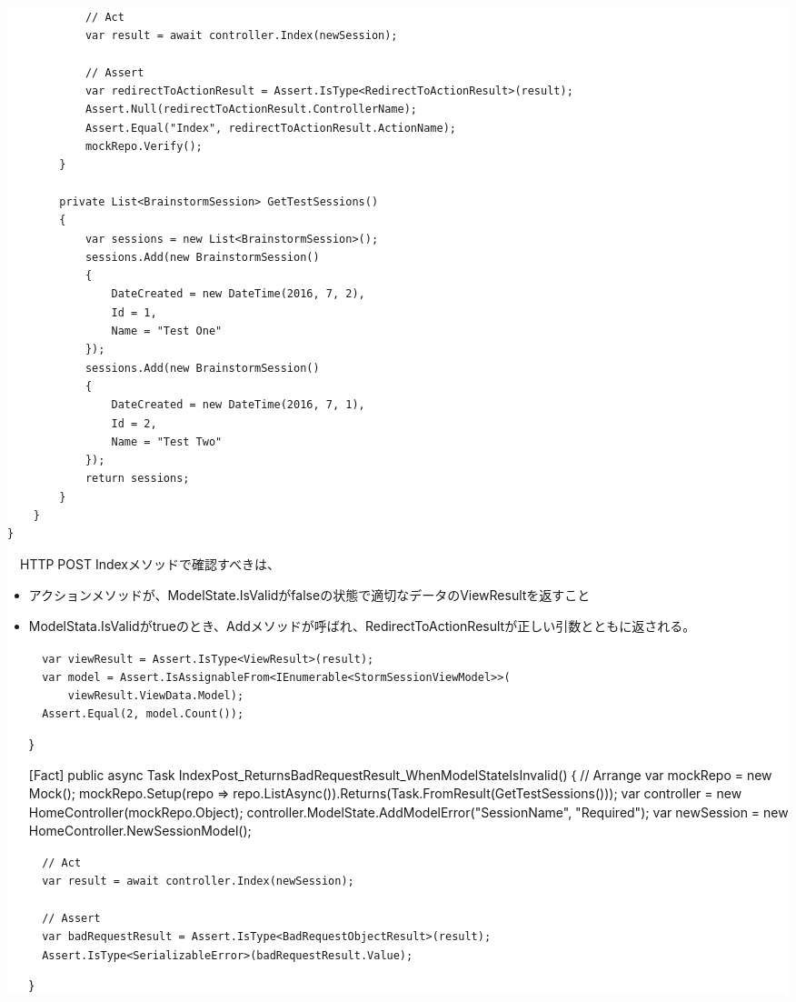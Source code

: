                 // Act
                var result = await controller.Index(newSession);

                // Assert
                var redirectToActionResult = Assert.IsType<RedirectToActionResult>(result);
                Assert.Null(redirectToActionResult.ControllerName);
                Assert.Equal("Index", redirectToActionResult.ActionName);
                mockRepo.Verify();
            }

            private List<BrainstormSession> GetTestSessions()
            {
                var sessions = new List<BrainstormSession>();
                sessions.Add(new BrainstormSession()
                {
                    DateCreated = new DateTime(2016, 7, 2),
                    Id = 1,
                    Name = "Test One"
                });
                sessions.Add(new BrainstormSession()
                {
                    DateCreated = new DateTime(2016, 7, 1),
                    Id = 2,
                    Name = "Test Two"
                });
                return sessions;
            }
        }
    }

　HTTP POST Indexメソッドで確認すべきは、
* アクションメソッドが、ModelState.IsValidがfalseの状態で適切なデータのViewResultを返すこと
* ModelStata.IsValidがtrueのとき、Addメソッドが呼ばれ、RedirectToActionResultが正しい引数とともに返される。

        var viewResult = Assert.IsType<ViewResult>(result);
        var model = Assert.IsAssignableFrom<IEnumerable<StormSessionViewModel>>(
            viewResult.ViewData.Model);
        Assert.Equal(2, model.Count());
    }

    [Fact]
    public async Task IndexPost_ReturnsBadRequestResult_WhenModelStateIsInvalid()
    {
        // Arrange
        var mockRepo = new Mock<IBrainstormSessionRepository>();
        mockRepo.Setup(repo => repo.ListAsync()).Returns(Task.FromResult(GetTestSessions()));
        var controller = new HomeController(mockRepo.Object);
        controller.ModelState.AddModelError("SessionName", "Required");
        var newSession = new HomeController.NewSessionModel();

        // Act
        var result = await controller.Index(newSession);

        // Assert
        var badRequestResult = Assert.IsType<BadRequestObjectResult>(result);
        Assert.IsType<SerializableError>(badRequestResult.Value);
    }
